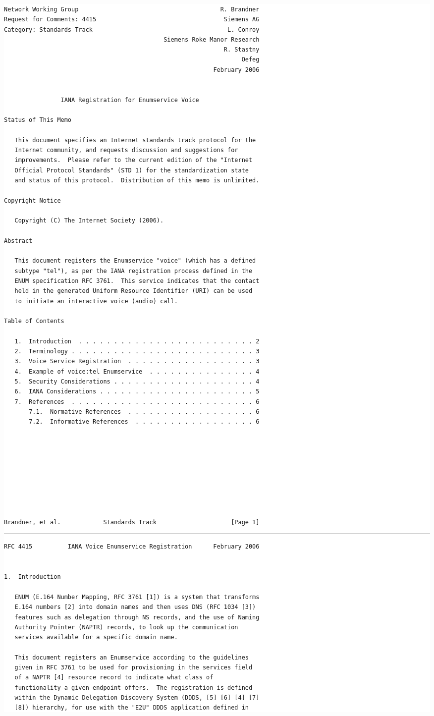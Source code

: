     Network Working Group                                        R. Brandner
    Request for Comments: 4415                                    Siemens AG
    Category: Standards Track                                      L. Conroy
                                                 Siemens Roke Manor Research
                                                                  R. Stastny
                                                                       Oefeg
                                                               February 2006


                    IANA Registration for Enumservice Voice

    Status of This Memo

       This document specifies an Internet standards track protocol for the
       Internet community, and requests discussion and suggestions for
       improvements.  Please refer to the current edition of the "Internet
       Official Protocol Standards" (STD 1) for the standardization state
       and status of this protocol.  Distribution of this memo is unlimited.

    Copyright Notice

       Copyright (C) The Internet Society (2006).

    Abstract

       This document registers the Enumservice "voice" (which has a defined
       subtype "tel"), as per the IANA registration process defined in the
       ENUM specification RFC 3761.  This service indicates that the contact
       held in the generated Uniform Resource Identifier (URI) can be used
       to initiate an interactive voice (audio) call.

    Table of Contents

       1.  Introduction  . . . . . . . . . . . . . . . . . . . . . . . . . 2
       2.  Terminology . . . . . . . . . . . . . . . . . . . . . . . . . . 3
       3.  Voice Service Registration  . . . . . . . . . . . . . . . . . . 3
       4.  Example of voice:tel Enumservice  . . . . . . . . . . . . . . . 4
       5.  Security Considerations . . . . . . . . . . . . . . . . . . . . 4
       6.  IANA Considerations . . . . . . . . . . . . . . . . . . . . . . 5
       7.  References  . . . . . . . . . . . . . . . . . . . . . . . . . . 6
           7.1.  Normative References  . . . . . . . . . . . . . . . . . . 6
           7.2.  Informative References  . . . . . . . . . . . . . . . . . 6









    Brandner, et al.            Standards Track                     [Page 1]

------------------------------------------------------------------------

``` newpage
RFC 4415          IANA Voice Enumservice Registration      February 2006


1.  Introduction

   ENUM (E.164 Number Mapping, RFC 3761 [1]) is a system that transforms
   E.164 numbers [2] into domain names and then uses DNS (RFC 1034 [3])
   features such as delegation through NS records, and the use of Naming
   Authority Pointer (NAPTR) records, to look up the communication
   services available for a specific domain name.

   This document registers an Enumservice according to the guidelines
   given in RFC 3761 to be used for provisioning in the services field
   of a NAPTR [4] resource record to indicate what class of
   functionality a given endpoint offers.  The registration is defined
   within the Dynamic Delegation Discovery System (DDDS, [5] [6] [4] [7]
   [8]) hierarchy, for use with the "E2U" DDDS application defined in
```